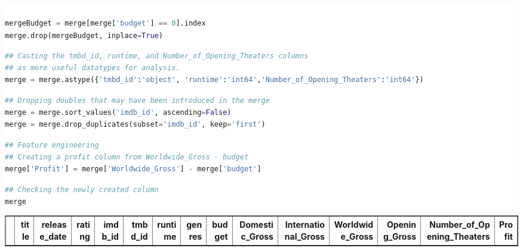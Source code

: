 ```python

mergeBudget = merge[merge['budget'] == 0].index
merge.drop(mergeBudget, inplace=True)
```


```python
## Casting the tmbd_id, runtime, and Number_of_Opening_Theaters columns
## as more useful datatypes for analysis.
merge = merge.astype({'tmbd_id':'object', 'runtime':'int64','Number_of_Opening_Theaters':'int64'})
```


```python
## Dropping doubles that may have been introduced in the merge
merge = merge.sort_values('imdb_id', ascending=False)
merge = merge.drop_duplicates(subset='imdb_id', keep='first')
```


```python
## Feature engineering
## Creating a profit column from Worldwide_Gross - budget
merge['Profit'] = merge['Worldwide_Gross'] - merge['budget']
```


```python
## Checking the newly created column
merge
```




<div>
<style scoped>
    .dataframe tbody tr th:only-of-type {
        vertical-align: middle;
    }

    .dataframe tbody tr th {
        vertical-align: top;
    }

    .dataframe thead th {
        text-align: right;
    }
</style>
<table border="1" class="dataframe">
  <thead>
    <tr style="text-align: right;">
      <th></th>
      <th>title</th>
      <th>release_date</th>
      <th>rating</th>
      <th>imdb_id</th>
      <th>tmbd_id</th>
      <th>runtime</th>
      <th>genres</th>
      <th>budget</th>
      <th>Domestic_Gross</th>
      <th>International_Gross</th>
      <th>Worldwide_Gross</th>
      <th>Opening_Gross</th>
      <th>Number_of_Opening_Theaters</th>
      <th>Profit</th>
    </tr>
  </thead>
  <tbody>
    <tr>